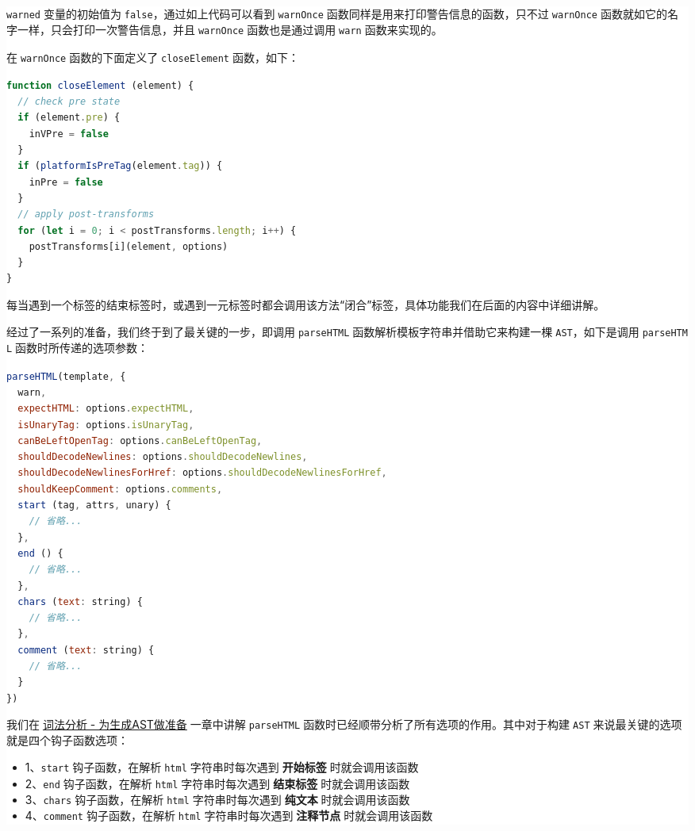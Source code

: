 `warned` 变量的初始值为 `false`，通过如上代码可以看到 `warnOnce` 函数同样是用来打印警告信息的函数，只不过 `warnOnce` 函数就如它的名字一样，只会打印一次警告信息，并且 `warnOnce` 函数也是通过调用 `warn` 函数来实现的。

在 `warnOnce` 函数的下面定义了 `closeElement` 函数，如下：

```js
function closeElement (element) {
  // check pre state
  if (element.pre) {
    inVPre = false
  }
  if (platformIsPreTag(element.tag)) {
    inPre = false
  }
  // apply post-transforms
  for (let i = 0; i < postTransforms.length; i++) {
    postTransforms[i](element, options)
  }
}
```

每当遇到一个标签的结束标签时，或遇到一元标签时都会调用该方法“闭合”标签，具体功能我们在后面的内容中详细讲解。

经过了一系列的准备，我们终于到了最关键的一步，即调用 `parseHTML` 函数解析模板字符串并借助它来构建一棵 `AST`，如下是调用 `parseHTML` 函数时所传递的选项参数：

```js
parseHTML(template, {
  warn,
  expectHTML: options.expectHTML,
  isUnaryTag: options.isUnaryTag,
  canBeLeftOpenTag: options.canBeLeftOpenTag,
  shouldDecodeNewlines: options.shouldDecodeNewlines,
  shouldDecodeNewlinesForHref: options.shouldDecodeNewlinesForHref,
  shouldKeepComment: options.comments,
  start (tag, attrs, unary) {
    // 省略...
  },
  end () {
    // 省略...
  },
  chars (text: string) {
    // 省略...
  },
  comment (text: string) {
    // 省略...
  }
})
```

我们在 [词法分析 - 为生成AST做准备](./81vue-lexical-analysis.md) 一章中讲解 `parseHTML` 函数时已经顺带分析了所有选项的作用。其中对于构建 `AST` 来说最关键的选项就是四个钩子函数选项：

* 1、`start` 钩子函数，在解析 `html` 字符串时每次遇到 **开始标签** 时就会调用该函数
* 2、`end` 钩子函数，在解析 `html` 字符串时每次遇到 **结束标签** 时就会调用该函数
* 3、`chars` 钩子函数，在解析 `html` 字符串时每次遇到 **纯文本** 时就会调用该函数
* 4、`comment` 钩子函数，在解析 `html` 字符串时每次遇到 **注释节点** 时就会调用该函数
